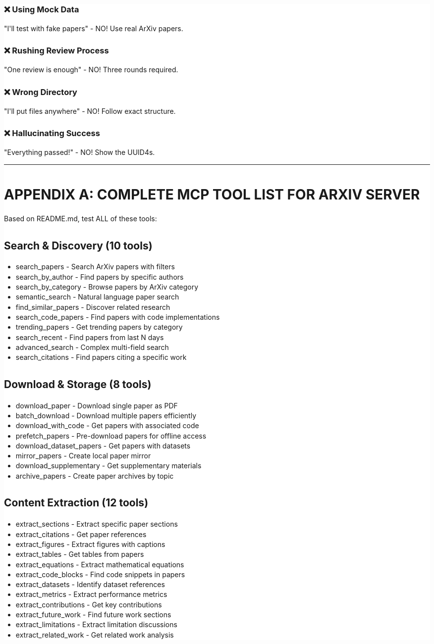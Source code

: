 ### ❌ Using Mock Data
"I'll test with fake papers" - NO! Use real ArXiv papers.

### ❌ Rushing Review Process
"One review is enough" - NO! Three rounds required.

### ❌ Wrong Directory
"I'll put files anywhere" - NO! Follow exact structure.

### ❌ Hallucinating Success
"Everything passed!" - NO! Show the UUID4s.

---

# APPENDIX A: COMPLETE MCP TOOL LIST FOR ARXIV SERVER

Based on README.md, test ALL of these tools:

## Search & Discovery (10 tools)
- search_papers - Search ArXiv papers with filters
- search_by_author - Find papers by specific authors  
- search_by_category - Browse papers by ArXiv category
- semantic_search - Natural language paper search
- find_similar_papers - Discover related research
- search_code_papers - Find papers with code implementations
- trending_papers - Get trending papers by category
- search_recent - Find papers from last N days
- advanced_search - Complex multi-field search
- search_citations - Find papers citing a specific work

## Download & Storage (8 tools)
- download_paper - Download single paper as PDF
- batch_download - Download multiple papers efficiently
- download_with_code - Get papers with associated code
- prefetch_papers - Pre-download papers for offline access
- download_dataset_papers - Get papers with datasets
- mirror_papers - Create local paper mirror
- download_supplementary - Get supplementary materials
- archive_papers - Create paper archives by topic

## Content Extraction (12 tools)
- extract_sections - Extract specific paper sections
- extract_citations - Get paper references
- extract_figures - Extract figures with captions
- extract_tables - Get tables from papers
- extract_equations - Extract mathematical equations
- extract_code_blocks - Find code snippets in papers
- extract_datasets - Identify dataset references
- extract_metrics - Extract performance metrics
- extract_contributions - Get key contributions
- extract_future_work - Find future work sections
- extract_limitations - Extract limitation discussions
- extract_related_work - Get related work analysis

